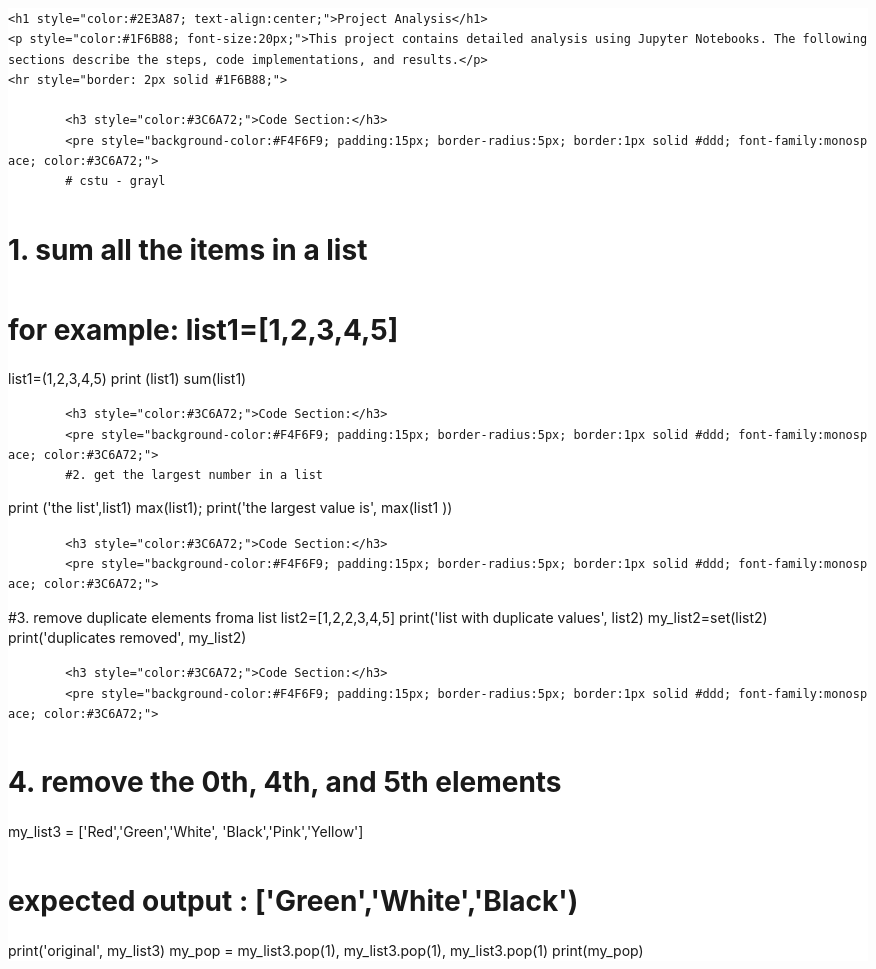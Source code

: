
    <h1 style="color:#2E3A87; text-align:center;">Project Analysis</h1>
    <p style="color:#1F6B88; font-size:20px;">This project contains detailed analysis using Jupyter Notebooks. The following sections describe the steps, code implementations, and results.</p>
    <hr style="border: 2px solid #1F6B88;">
    
            <h3 style="color:#3C6A72;">Code Section:</h3>
            <pre style="background-color:#F4F6F9; padding:15px; border-radius:5px; border:1px solid #ddd; font-family:monospace; color:#3C6A72;">
            # cstu - grayl
# 1. sum all the items in a list
#    for example: list1=[1,2,3,4,5]
list1=(1,2,3,4,5)
print (list1)
sum(list1)
            </pre>


            
            <h3 style="color:#3C6A72;">Code Section:</h3>
            <pre style="background-color:#F4F6F9; padding:15px; border-radius:5px; border:1px solid #ddd; font-family:monospace; color:#3C6A72;">
            #2. get the largest number in a list
print ('the list',list1)
max(list1);
print('the largest value is', max(list1 ))
            </pre>


            
            <h3 style="color:#3C6A72;">Code Section:</h3>
            <pre style="background-color:#F4F6F9; padding:15px; border-radius:5px; border:1px solid #ddd; font-family:monospace; color:#3C6A72;">
            
#3. remove duplicate elements froma list
list2=[1,2,2,3,4,5]
print('list with duplicate values', list2) 
my_list2=set(list2) 
print('duplicates removed', my_list2) 
            </pre>


            
            <h3 style="color:#3C6A72;">Code Section:</h3>
            <pre style="background-color:#F4F6F9; padding:15px; border-radius:5px; border:1px solid #ddd; font-family:monospace; color:#3C6A72;">
            
# 4. remove the 0th, 4th, and 5th elements
my_list3 = ['Red','Green','White', 'Black','Pink','Yellow']
#    expected output : ['Green','White','Black')
print('original', my_list3)
my_pop = my_list3.pop(1), my_list3.pop(1), my_list3.pop(1)
print(my_pop)
 